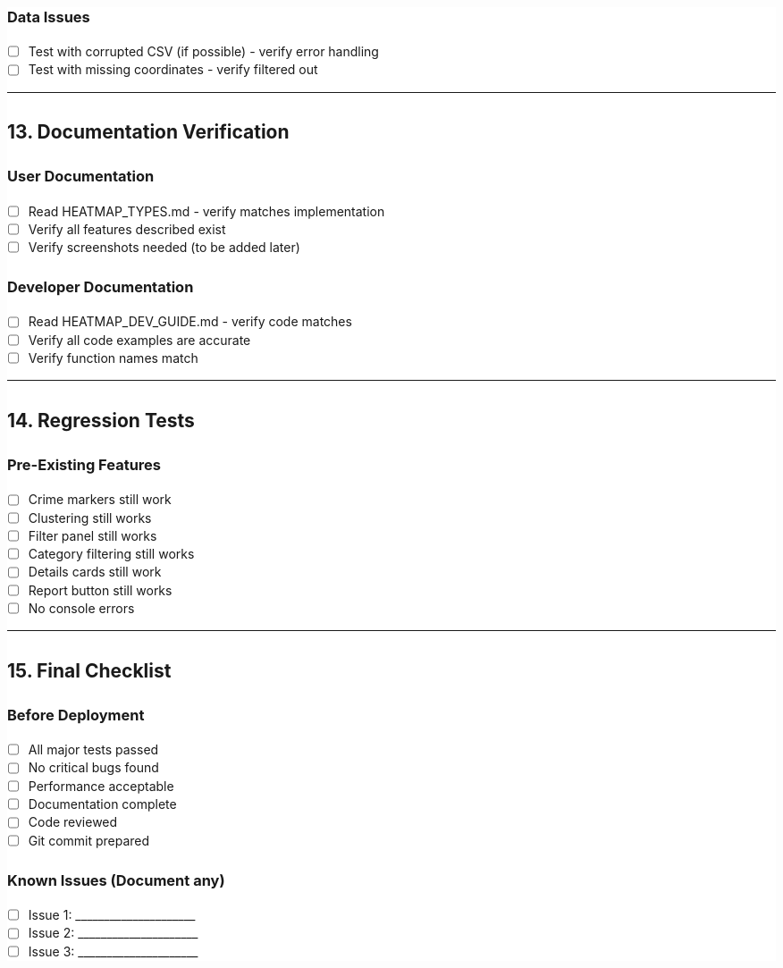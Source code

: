 ### Data Issues
- [ ] Test with corrupted CSV (if possible) - verify error handling
- [ ] Test with missing coordinates - verify filtered out

---

## 13. Documentation Verification

### User Documentation
- [ ] Read HEATMAP_TYPES.md - verify matches implementation
- [ ] Verify all features described exist
- [ ] Verify screenshots needed (to be added later)

### Developer Documentation
- [ ] Read HEATMAP_DEV_GUIDE.md - verify code matches
- [ ] Verify all code examples are accurate
- [ ] Verify function names match

---

## 14. Regression Tests

### Pre-Existing Features
- [ ] Crime markers still work
- [ ] Clustering still works
- [ ] Filter panel still works
- [ ] Category filtering still works
- [ ] Details cards still work
- [ ] Report button still works
- [ ] No console errors

---

## 15. Final Checklist

### Before Deployment
- [ ] All major tests passed
- [ ] No critical bugs found
- [ ] Performance acceptable
- [ ] Documentation complete
- [ ] Code reviewed
- [ ] Git commit prepared

### Known Issues (Document any)
- [ ] Issue 1: _____________________
- [ ] Issue 2: _____________________
- [ ] Issue 3: _____________________
